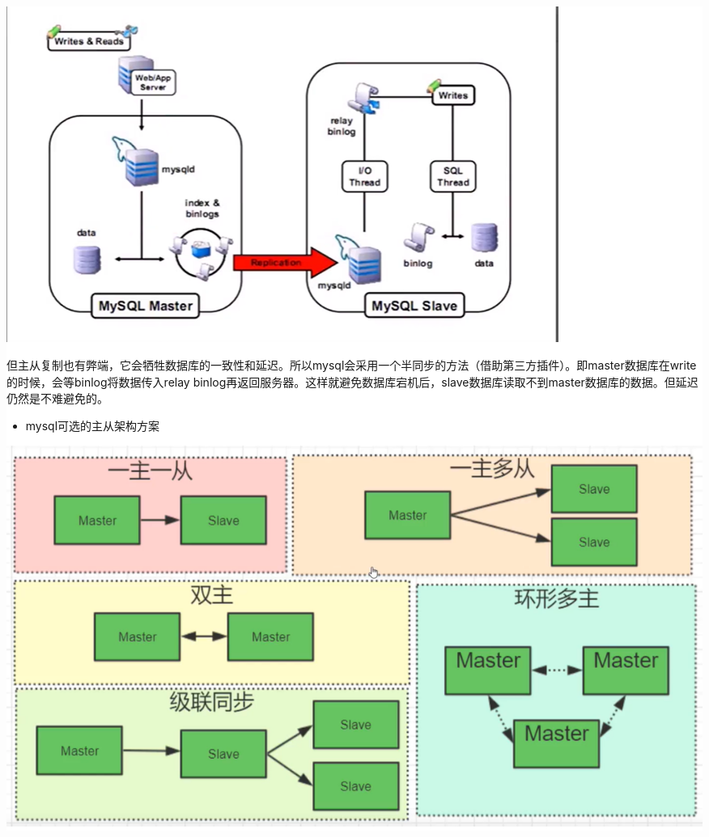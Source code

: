 ![image-20210206141318923](%E6%95%B0%E6%8D%AE%E5%BA%93.assets/image-20210206141318923.png)

但主从复制也有弊端，它会牺牲数据库的一致性和延迟。所以mysql会采用一个半同步的方法（借助第三方插件）。即master数据库在write的时候，会等binlog将数据传入relay binlog再返回服务器。这样就避免数据库宕机后，slave数据库读取不到master数据库的数据。但延迟仍然是不难避免的。

* mysql可选的主从架构方案

![image-20210206142933539](%E6%95%B0%E6%8D%AE%E5%BA%93.assets/image-20210206142933539.png)
